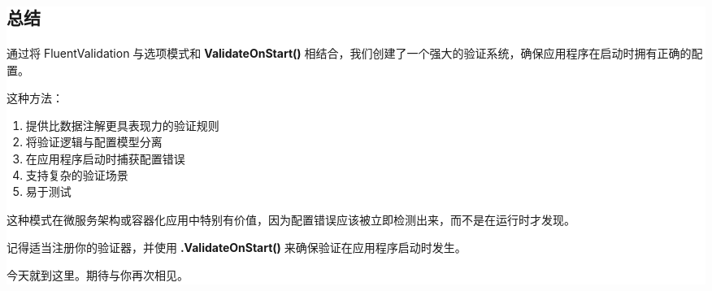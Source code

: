 ## 总结

通过将 FluentValidation 与选项模式和 **ValidateOnStart()** 相结合，我们创建了一个强大的验证系统，确保应用程序在启动时拥有正确的配置。

这种方法：

1. 提供比数据注解更具表现力的验证规则
2. 将验证逻辑与配置模型分离
3. 在应用程序启动时捕获配置错误
4. 支持复杂的验证场景
5. 易于测试

这种模式在微服务架构或容器化应用中特别有价值，因为配置错误应该被立即检测出来，而不是在运行时才发现。

记得适当注册你的验证器，并使用 **.ValidateOnStart()** 来确保验证在应用程序启动时发生。

今天就到这里。期待与你再次相见。

